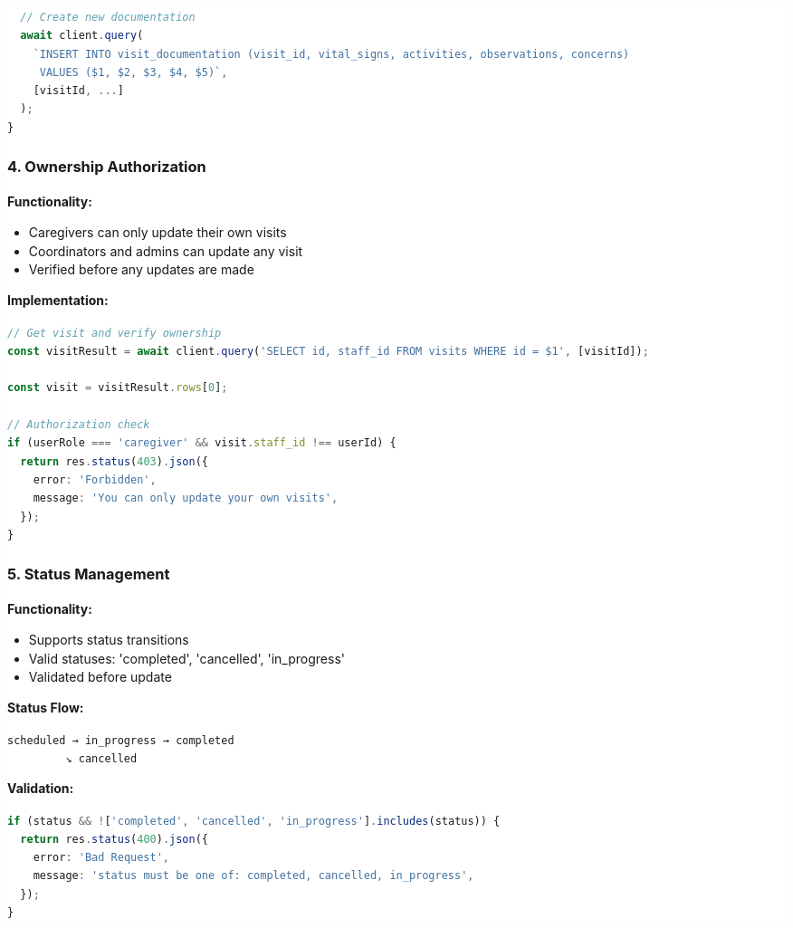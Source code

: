 ```typescript
  // Create new documentation
  await client.query(
    `INSERT INTO visit_documentation (visit_id, vital_signs, activities, observations, concerns)
     VALUES ($1, $2, $3, $4, $5)`,
    [visitId, ...]
  );
}
```

### 4. Ownership Authorization

**Functionality:**

- Caregivers can only update their own visits
- Coordinators and admins can update any visit
- Verified before any updates are made

**Implementation:**

```typescript
// Get visit and verify ownership
const visitResult = await client.query('SELECT id, staff_id FROM visits WHERE id = $1', [visitId]);

const visit = visitResult.rows[0];

// Authorization check
if (userRole === 'caregiver' && visit.staff_id !== userId) {
  return res.status(403).json({
    error: 'Forbidden',
    message: 'You can only update your own visits',
  });
}
```

### 5. Status Management

**Functionality:**

- Supports status transitions
- Valid statuses: 'completed', 'cancelled', 'in_progress'
- Validated before update

**Status Flow:**

```text
scheduled → in_progress → completed
         ↘ cancelled
```

**Validation:**

```typescript
if (status && !['completed', 'cancelled', 'in_progress'].includes(status)) {
  return res.status(400).json({
    error: 'Bad Request',
    message: 'status must be one of: completed, cancelled, in_progress',
  });
}
```
